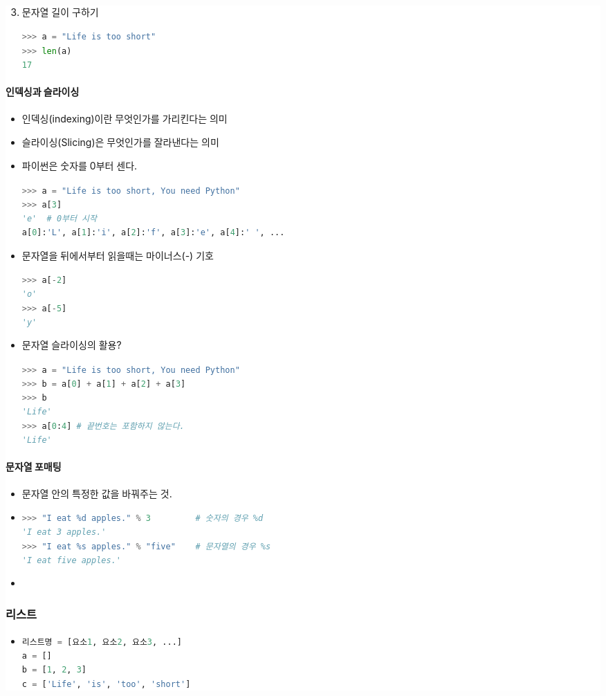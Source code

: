   3. 문자열 길이 구하기
  
     ```python
     >>> a = "Life is too short"
     >>> len(a)
     17
     ```



#### 인덱싱과 슬라이싱

- 인덱싱(indexing)이란 무엇인가를 가리킨다는 의미

- 슬라이싱(Slicing)은 무엇인가를 잘라낸다는 의미

- 파이썬은 숫자를 0부터 센다.

  ```python
  >>> a = "Life is too short, You need Python"
  >>> a[3]
  'e'  # 0부터 시작
  a[0]:'L', a[1]:'i', a[2]:'f', a[3]:'e', a[4]:' ', ...
  ```

- 문자열을 뒤에서부터 읽을때는 마이너스(-) 기호

  ```python
  >>> a[-2]
  'o'
  >>> a[-5]
  'y'
  ```

- 문자열 슬라이싱의 활용?

  ```python
  >>> a = "Life is too short, You need Python"
  >>> b = a[0] + a[1] + a[2] + a[3]
  >>> b
  'Life'
  >>> a[0:4] # 끝번호는 포함하지 않는다.
  'Life'
  ```




#### 문자열 포매팅

- 문자열 안의 특정한 값을 바꿔주는 것. 

- ```python
  >>> "I eat %d apples." % 3         # 숫자의 경우 %d
  'I eat 3 apples.'
  >>> "I eat %s apples." % "five"    # 문자열의 경우 %s
  'I eat five apples.'
  ```

- 





### 리스트

- ```python
  리스트명 = [요소1, 요소2, 요소3, ...]
  a = []
  b = [1, 2, 3]
  c = ['Life', 'is', 'too', 'short']
  ```